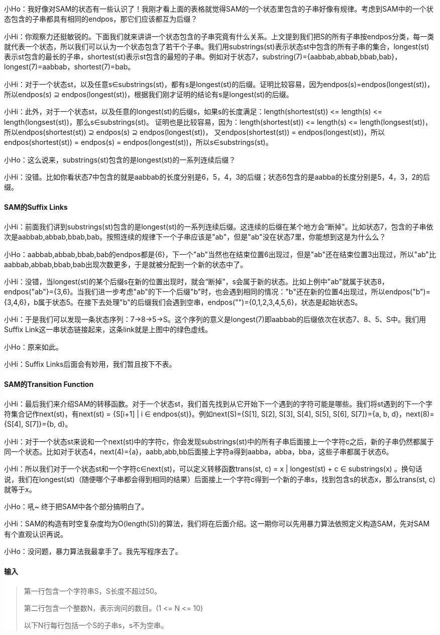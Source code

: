 小Ho：我好像对SAM的状态有一些认识了！我刚才看上面的表格就觉得SAM的一个状态里包含的子串好像有规律。考虑到SAM中的一个状态包含的子串都具有相同的endpos，那它们应该都互为后缀？

小Hi：你观察力还挺敏锐的。下面我们就来讲讲一个状态包含的子串究竟有什么关系。上文提到我们把S的所有子串按endpos分类，每一类就代表一个状态，所以我们可以认为一个状态包含了若干个子串。我们用substrings(st)表示状态st中包含的所有子串的集合，longest(st)表示st包含的最长的子串，shortest(st)表示st包含的最短的子串。例如对于状态7，substring(7)={aabbab,abbab,bbab,bab}，longest(7)=aabbab，shortest(7)=bab。

小Hi：对于一个状态st，以及任意s∈substrings(st)，都有s是longest(st)的后缀。证明比较容易，因为endpos(s)=endpos(longest(st))，所以endpos(s) ⊇ endpos(longest(st))，根据我们刚才证明的结论有s是longest(st)的后缀。

小Hi：此外，对于一个状态st，以及任意的longest(st)的后缀s，如果s的长度满足：length(shortest(st)) <= length(s) <= length(longsest(st))，那么s∈substrings(st)。 证明也是比较容易，因为：length(shortest(st)) <= length(s) <= length(longsest(st))，所以endpos(shortest(st)) ⊇ endpos(s) ⊇ endpos(longest(st))， 又endpos(shortest(st)) = endpos(longest(st))，所以endpos(shortest(st)) = endpos(s) = endpos(longest(st))，所以s∈substrings(st)。

小Ho：这么说来，substrings(st)包含的是longest(st)的一系列连续后缀？

小Hi：没错。比如你看状态7中包含的就是aabbab的长度分别是6，5，4，3的后缀；状态6包含的是aabba的长度分别是5，4，3，2的后缀。

#### SAM的Suffix Links

小Hi：前面我们讲到substrings(st)包含的是longest(st)的一系列连续后缀。这连续的后缀在某个地方会“断掉”。比如状态7，包含的子串依次是aabbab,abbab,bbab,bab。按照连续的规律下一个子串应该是"ab"，但是"ab"没在状态7里，你能想到这是为什么么？

小Ho：aabbab,abbab,bbab,bab的endpos都是{6}，下一个"ab"当然也在结束位置6出现过，但是"ab"还在结束位置3出现过，所以"ab"比aabbab,abbab,bbab,bab出现次数更多，于是就被分配到一个新的状态中了。

小Hi：没错，当longest(st)的某个后缀s在新的位置出现时，就会“断掉”，s会属于新的状态。比如上例中"ab"就属于状态8，endpos("ab"}={3,6}。当我们进一步考虑"ab"的下一个后缀"b"时，也会遇到相同的情况："b"还在新的位置4出现过，所以endpos("b")={3,4,6}，b属于状态5。在接下去处理"b"的后缀我们会遇到空串，endpos("")={0,1,2,3,4,5,6}，状态是起始状态S。

小Hi：于是我们可以发现一条状态序列：7->8->5->S。这个序列的意义是longest(7)即aabbab的后缀依次在状态7、8、5、S中。我们用Suffix Link这一串状态链接起来，这条link就是上图中的绿色虚线。

小Ho：原来如此。

小Hi：Suffix Links后面会有妙用，我们暂且按下不表。

#### SAM的Transition Function

小Hi：最后我们来介绍SAM的转移函数。对于一个状态st，我们首先找到从它开始下一个遇到的字符可能是哪些。我们将st遇到的下一个字符集合记作next(st)，有next(st) = {S[i+1] | i ∈ endpos(st)}。例如next(S)={S[1], S[2], S[3], S[4], S[5], S[6], S[7]}={a, b, d}，next(8)={S[4], S[7]}={b, d}。

小Hi：对于一个状态st来说和一个next(st)中的字符c，你会发现substrings(st)中的所有子串后面接上一个字符c之后，新的子串仍然都属于同一个状态。比如对于状态4，next(4)={a}，aabb,abb,bb后面接上字符a得到aabba，abba，bba，这些子串都属于状态6。

小Hi：所以我们对于一个状态st和一个字符c∈next(st)，可以定义转移函数trans(st, c) = x | longest(st) + c ∈ substrings(x) 。换句话说，我们在longest(st)（随便哪个子串都会得到相同的结果）后面接上一个字符c得到一个新的子串s，找到包含s的状态x，那么trans(st, c)就等于x。

小Ho：吼~ 终于把SAM中各个部分搞明白了。

小Hi：SAM的构造有时空复杂度均为O(length(S))的算法，我们将在后面介绍。这一期你可以先用暴力算法依照定义构造SAM，先对SAM有个直观认识再说。

小Ho：没问题，暴力算法我最拿手了。我先写程序去了。

#### 输入

> 第一行包含一个字符串S，S长度不超过50。
>
> 第二行包含一个整数N，表示询问的数目。(1 <= N <= 10)
>
> 以下N行每行包括一个S的子串s，s不为空串。
